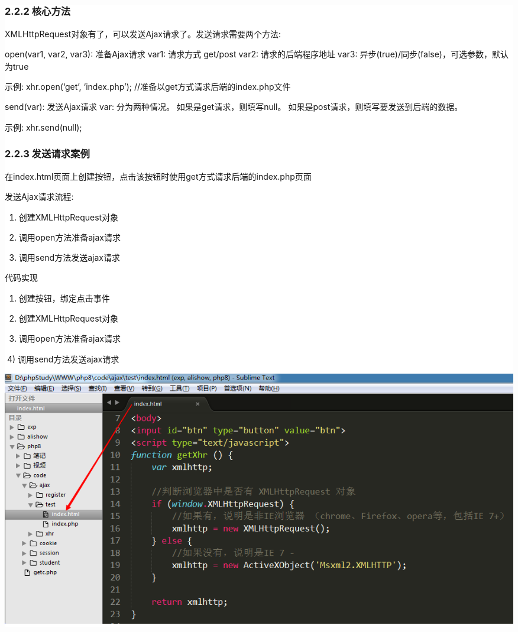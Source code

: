 

###    2.2.2 核心方法

   XMLHttpRequest对象有了，可以发送Ajax请求了。发送请求需要两个方法:

   open(var1, var2, var3): 准备Ajax请求
     var1: 请求方式  get/post
     var2: 请求的后端程序地址
     var3: 异步(true)/同步(false)，可选参数，默认为true

   示例: xhr.open(‘get’, ‘index.php’);   //准备以get方式请求后端的index.php文件

   send(var): 发送Ajax请求
     var: 分为两种情况。 如果是get请求，则填写null。 如果是post请求，则填写要发送到后端的数据。

   示例: xhr.send(null); 



###    2.2.3 发送请求案例

 在index.html页面上创建按钮，点击该按钮时使用get方式请求后端的index.php页面

 发送Ajax请求流程:

   1) 创建XMLHttpRequest对象

   2) 调用open方法准备ajax请求

   3) 调用send方法发送ajax请求



 代码实现

   1) 创建按钮，绑定点击事件

   2) 创建XMLHttpRequest对象

   3) 调用open方法准备ajax请求

​   4) 调用send方法发送ajax请求



![1534563208094](assets/1534563208094.png)
